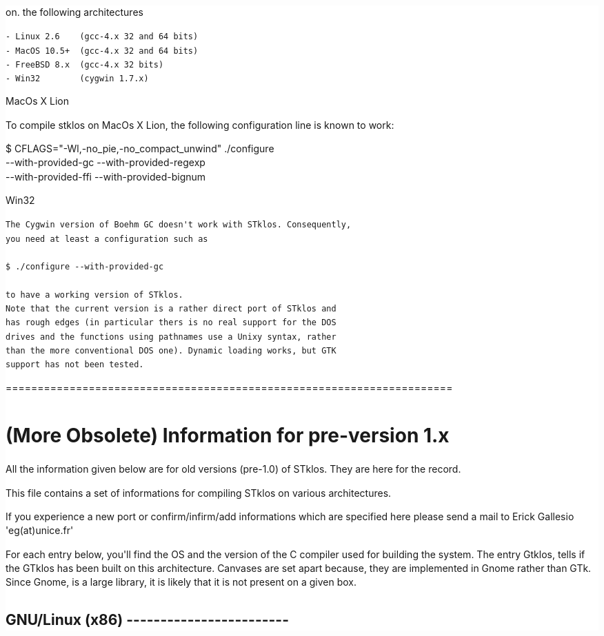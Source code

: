 
on.  the following architectures

    - Linux 2.6    (gcc-4.x 32 and 64 bits)
    - MacOS 10.5+  (gcc-4.x 32 and 64 bits)
    - FreeBSD 8.x  (gcc-4.x 32 bits)
    - Win32        (cygwin 1.7.x)

MacOs X Lion

   To compile stklos on MacOs X Lion, the following
   configuration line is known to work:

   $ CFLAGS="-Wl,-no_pie,-no_compact_unwind" ./configure \
                 --with-provided-gc --with-provided-regexp \
         --with-provided-ffi --with-provided-bignum

Win32

    The Cygwin version of Boehm GC doesn't work with STklos. Consequently,
    you need at least a configuration such as

    $ ./configure --with-provided-gc

    to have a working version of STklos.
    Note that the current version is a rather direct port of STklos and
    has rough edges (in particular thers is no real support for the DOS
    drives and the functions using pathnames use a Unixy syntax, rather
    than the more conventional DOS one). Dynamic loading works, but GTK
    support has not been tested.


======================================================================

(More Obsolete) Information for pre-version 1.x
===============================================

All the information given below are for old versions (pre-1.0) of
STklos. They are here for the record.


This file contains a set of informations for compiling STklos on
various architectures.

If you experience a new port or confirm/infirm/add informations which
are specified here please send a mail to Erick Gallesio
'eg(at)unice.fr'

For each entry below, you'll find the OS and the version of the C
compiler used for building the system. The entry Gtklos, tells if the
GTklos has been built on this architecture. Canvases are set apart
because, they are implemented in Gnome rather than GTk. Since Gnome,
is a large library, it is likely that it is not present on a given
box.



GNU/Linux (x86) ------------------------
----------------------------------------
